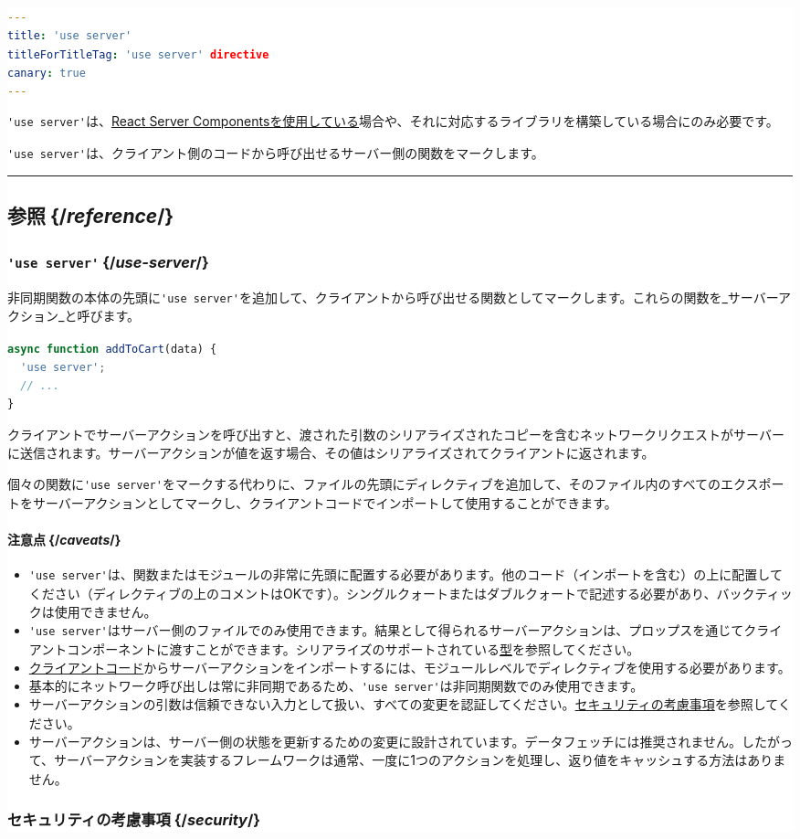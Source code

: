 ```yaml
---
title: 'use server'
titleForTitleTag: 'use server' directive
canary: true
---
```


<Canary>

`'use server'`は、[React Server Componentsを使用している](/learn/start-a-new-react-project#bleeding-edge-react-frameworks)場合や、それに対応するライブラリを構築している場合にのみ必要です。

</Canary>


<Intro>

`'use server'`は、クライアント側のコードから呼び出せるサーバー側の関数をマークします。

</Intro>

<InlineToc />

---

## 参照 {/*reference*/}

### `'use server'` {/*use-server*/}

非同期関数の本体の先頭に`'use server'`を追加して、クライアントから呼び出せる関数としてマークします。これらの関数を_サーバーアクション_と呼びます。

```js {2}
async function addToCart(data) {
  'use server';
  // ...
}
```

クライアントでサーバーアクションを呼び出すと、渡された引数のシリアライズされたコピーを含むネットワークリクエストがサーバーに送信されます。サーバーアクションが値を返す場合、その値はシリアライズされてクライアントに返されます。

個々の関数に`'use server'`をマークする代わりに、ファイルの先頭にディレクティブを追加して、そのファイル内のすべてのエクスポートをサーバーアクションとしてマークし、クライアントコードでインポートして使用することができます。

#### 注意点 {/*caveats*/}
* `'use server'`は、関数またはモジュールの非常に先頭に配置する必要があります。他のコード（インポートを含む）の上に配置してください（ディレクティブの上のコメントはOKです）。シングルクォートまたはダブルクォートで記述する必要があり、バックティックは使用できません。
* `'use server'`はサーバー側のファイルでのみ使用できます。結果として得られるサーバーアクションは、プロップスを通じてクライアントコンポーネントに渡すことができます。シリアライズのサポートされている[型](#serializable-parameters-and-return-values)を参照してください。
* [クライアントコード](/reference/rsc/use-client)からサーバーアクションをインポートするには、モジュールレベルでディレクティブを使用する必要があります。
* 基本的にネットワーク呼び出しは常に非同期であるため、`'use server'`は非同期関数でのみ使用できます。
* サーバーアクションの引数は信頼できない入力として扱い、すべての変更を認証してください。[セキュリティの考慮事項](#security)を参照してください。
* サーバーアクションは、サーバー側の状態を更新するための変更に設計されています。データフェッチには推奨されません。したがって、サーバーアクションを実装するフレームワークは通常、一度に1つのアクションを処理し、返り値をキャッシュする方法はありません。

### セキュリティの考慮事項 {/*security*/}
